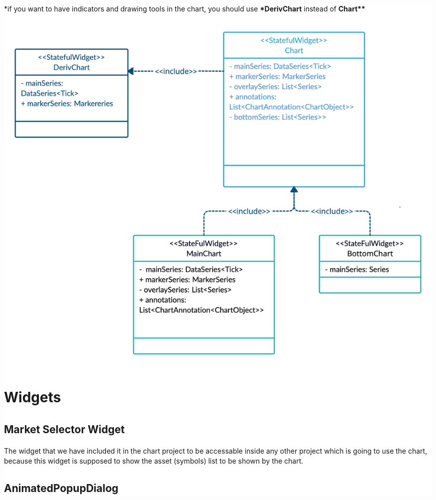 \*if you want to have indicators and drawing tools in the chart, you should use **\*DerivChart** instead of **Chart\*\***

![plot](deriv-chart.png)

# Widgets

## Market Selector Widget

The widget that we have included it in the chart project to be accessable inside any other project which is going to use the chart, because this widget is supposed to show the asset (symbols) list to be shown by the chart.

## AnimatedPopupDialog
